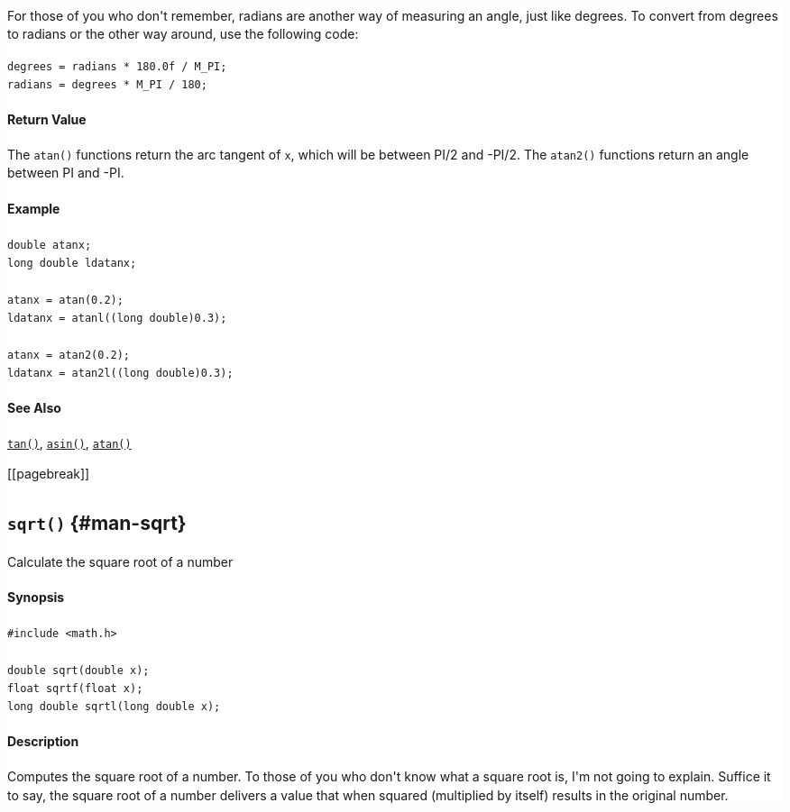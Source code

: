 For those of you who don't remember, radians are another way of
measuring an angle, just like degrees. To convert from degrees to
radians or the other way around, use the following code:

``` {.c}
degrees = radians * 180.0f / M_PI;
radians = degrees * M_PI / 180;
```

#### Return Value

The `atan()` functions return the arc tangent of
`x`, which will be between PI/2 and -PI/2. The
`atan2()` functions return an angle between PI and -PI.

#### Example

``` {.c}
double atanx;
long double ldatanx;

atanx = atan(0.2);
ldatanx = atanl((long double)0.3);

atanx = atan2(0.2);
ldatanx = atan2l((long double)0.3);
```

#### See Also

[`tan()`](#tan),
[`asin()`](#asin),
[`atan()`](#acos)

[[pagebreak]]
## `sqrt()` {#man-sqrt}

Calculate the square root of a number

#### Synopsis

``` {.c}
#include <math.h>

double sqrt(double x);
float sqrtf(float x);
long double sqrtl(long double x);
```

#### Description 

Computes the square root of a number. To those of you who don't know
what a square root is, I'm not going to explain. Suffice it to say, the
square root of a number delivers a value that when squared (multiplied
by itself) results in the original number.
